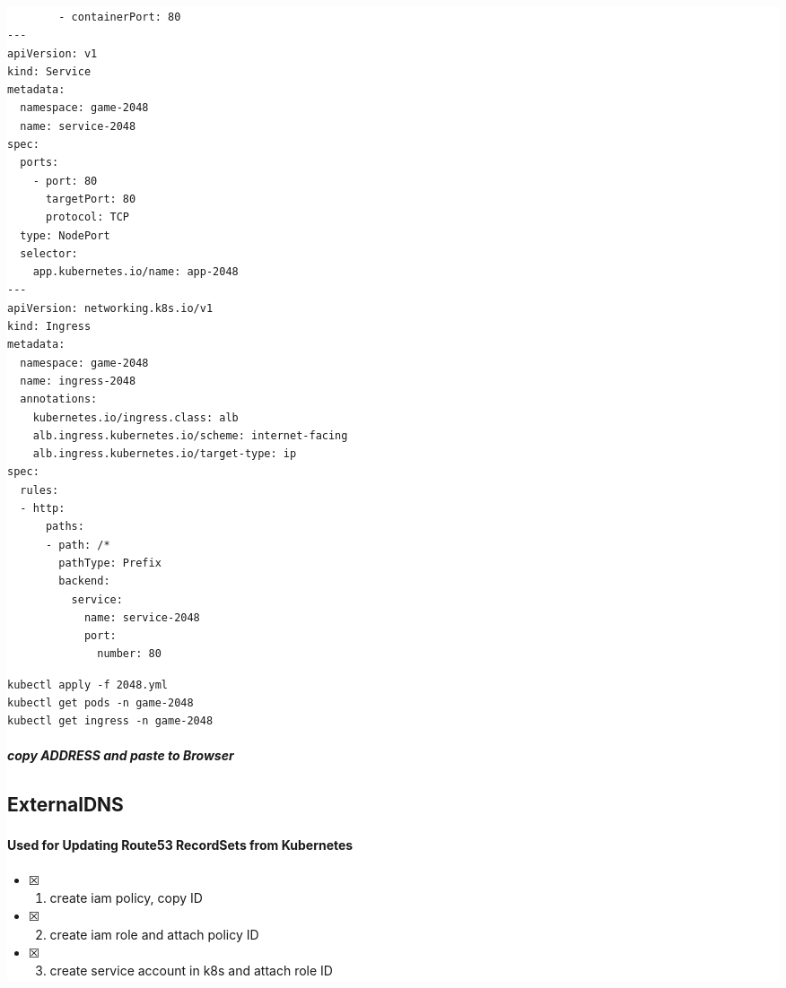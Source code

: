 ```
        - containerPort: 80
---
apiVersion: v1
kind: Service
metadata:
  namespace: game-2048
  name: service-2048
spec:
  ports:
    - port: 80
      targetPort: 80
      protocol: TCP
  type: NodePort
  selector:
    app.kubernetes.io/name: app-2048
---
apiVersion: networking.k8s.io/v1
kind: Ingress
metadata:
  namespace: game-2048
  name: ingress-2048
  annotations:
    kubernetes.io/ingress.class: alb
    alb.ingress.kubernetes.io/scheme: internet-facing
    alb.ingress.kubernetes.io/target-type: ip
spec:
  rules:
  - http:
      paths:
      - path: /*
        pathType: Prefix
        backend:
          service:
            name: service-2048
            port: 
              number: 80
```
```
kubectl apply -f 2048.yml
kubectl get pods -n game-2048
kubectl get ingress -n game-2048
```
##### copy ADDRESS and paste to Browser

## ExternalDNS
#### Used for Updating Route53 RecordSets from Kubernetes

 - [x] 1. create iam policy, copy ID
 - [x] 2. create iam role and attach policy ID
 - [x] 3. create service account in k8s and attach role ID 

